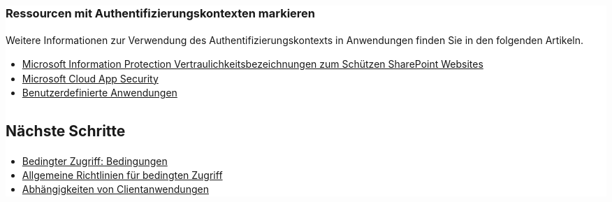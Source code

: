 ### <a name="tag-resources-with-authentication-contexts"></a>Ressourcen mit Authentifizierungskontexten markieren 

Weitere Informationen zur Verwendung des Authentifizierungskontexts in Anwendungen finden Sie in den folgenden Artikeln.

- [Microsoft Information Protection Vertraulichkeitsbezeichnungen zum Schützen SharePoint Websites](/microsoft-365/compliance/sensitivity-labels-teams-groups-sites#more-information-about-the-dependencies-for-the-authentication-context-option)
- [Microsoft Cloud App Security](/cloud-app-security/session-policy-aad?branch=pr-en-us-2082#require-step-up-authentication-authentication-context)
- [Benutzerdefinierte Anwendungen](../develop/developer-guide-conditional-access-authentication-context.md)

## <a name="next-steps"></a>Nächste Schritte

- [Bedingter Zugriff: Bedingungen](concept-conditional-access-conditions.md)
- [Allgemeine Richtlinien für bedingten Zugriff](concept-conditional-access-policy-common.md)
- [Abhängigkeiten von Clientanwendungen](service-dependencies.md)
